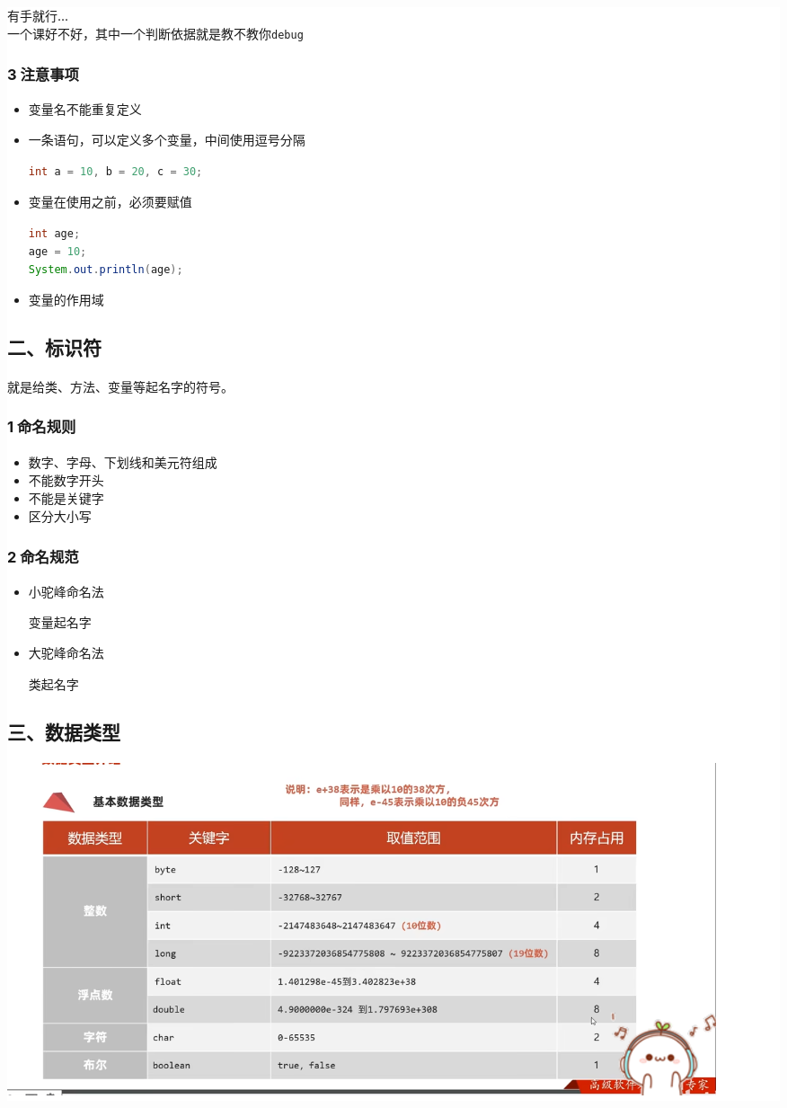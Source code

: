 有手就行...<br>一个课好不好，其中一个判断依据就是教不教你```debug```

### 3 注意事项

- 变量名不能重复定义

- 一条语句，可以定义多个变量，中间使用逗号分隔

  ```java
  int a = 10, b = 20, c = 30;
  ```

- 变量在使用之前，必须要赋值

  ```java
  int age;
  age = 10;
  System.out.println(age);
  ```

- 变量的作用域

## 二、标识符

就是给类、方法、变量等起名字的符号。

### 1 命名规则

- 数字、字母、下划线和美元符组成
- 不能数字开头
- 不能是关键字
- 区分大小写

### 2 命名规范

- 小驼峰命名法

  变量起名字

- 大驼峰命名法

  类起名字

## 三、数据类型

![image-20230107174434079](assets/image-20230107174434079.png)
